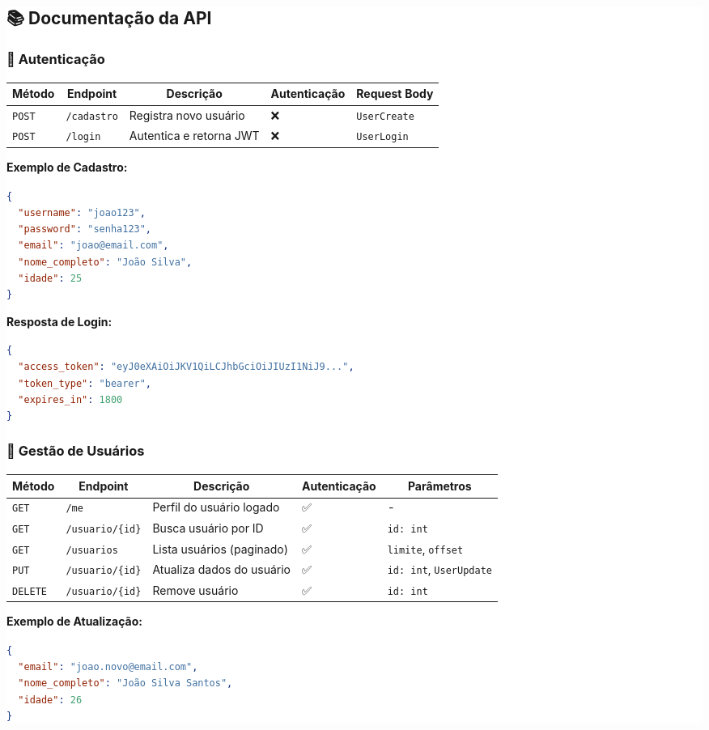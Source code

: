 
## 📚 **Documentação da API**

### 🔐 **Autenticação**

| Método | Endpoint    | Descrição               | Autenticação | Request Body |
| ------ | ----------- | ----------------------- | ------------ | ------------ |
| `POST` | `/cadastro` | Registra novo usuário   | ❌           | `UserCreate` |
| `POST` | `/login`    | Autentica e retorna JWT | ❌           | `UserLogin`  |

**Exemplo de Cadastro:**

```json
{
  "username": "joao123",
  "password": "senha123",
  "email": "joao@email.com",
  "nome_completo": "João Silva",
  "idade": 25
}
```

**Resposta de Login:**

```json
{
  "access_token": "eyJ0eXAiOiJKV1QiLCJhbGciOiJIUzI1NiJ9...",
  "token_type": "bearer",
  "expires_in": 1800
}
```

### 👤 **Gestão de Usuários**

| Método   | Endpoint        | Descrição                 | Autenticação | Parâmetros              |
| -------- | --------------- | ------------------------- | ------------ | ----------------------- |
| `GET`    | `/me`           | Perfil do usuário logado  | ✅           | -                       |
| `GET`    | `/usuario/{id}` | Busca usuário por ID      | ✅           | `id: int`               |
| `GET`    | `/usuarios`     | Lista usuários (paginado) | ✅           | `limite`, `offset`      |
| `PUT`    | `/usuario/{id}` | Atualiza dados do usuário | ✅           | `id: int`, `UserUpdate` |
| `DELETE` | `/usuario/{id}` | Remove usuário            | ✅           | `id: int`               |

**Exemplo de Atualização:**

```json
{
  "email": "joao.novo@email.com",
  "nome_completo": "João Silva Santos",
  "idade": 26
}
```

